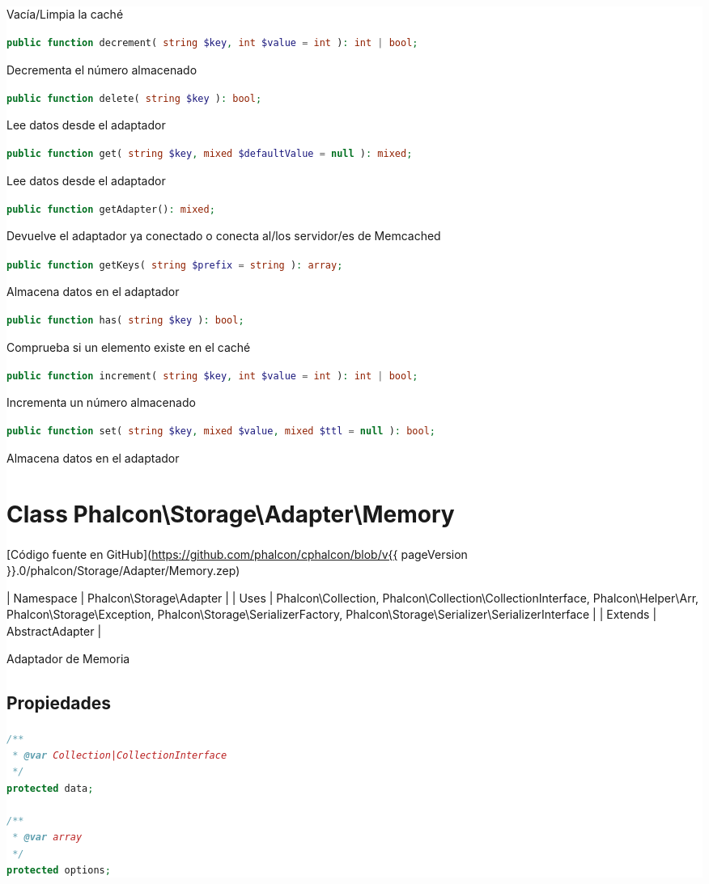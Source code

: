 Vacía/Limpia la caché

```php
public function decrement( string $key, int $value = int ): int | bool;
```

Decrementa el número almacenado

```php
public function delete( string $key ): bool;
```

Lee datos desde el adaptador

```php
public function get( string $key, mixed $defaultValue = null ): mixed;
```

Lee datos desde el adaptador

```php
public function getAdapter(): mixed;
```

Devuelve el adaptador ya conectado o conecta al/los servidor/es de Memcached

```php
public function getKeys( string $prefix = string ): array;
```

Almacena datos en el adaptador

```php
public function has( string $key ): bool;
```

Comprueba si un elemento existe en el caché

```php
public function increment( string $key, int $value = int ): int | bool;
```

Incrementa un número almacenado

```php
public function set( string $key, mixed $value, mixed $ttl = null ): bool;
```

Almacena datos en el adaptador

<h1 id="storage-adapter-memory">Class Phalcon\Storage\Adapter\Memory</h1>

[Código fuente en GitHub](https://github.com/phalcon/cphalcon/blob/v{{ pageVersion }}.0/phalcon/Storage/Adapter/Memory.zep)

| Namespace | Phalcon\Storage\Adapter | | Uses | Phalcon\Collection, Phalcon\Collection\CollectionInterface, Phalcon\Helper\Arr, Phalcon\Storage\Exception, Phalcon\Storage\SerializerFactory, Phalcon\Storage\Serializer\SerializerInterface | | Extends | AbstractAdapter |

Adaptador de Memoria

## Propiedades

```php
/**
 * @var Collection|CollectionInterface
 */
protected data;

/**
 * @var array
 */
protected options;

```
